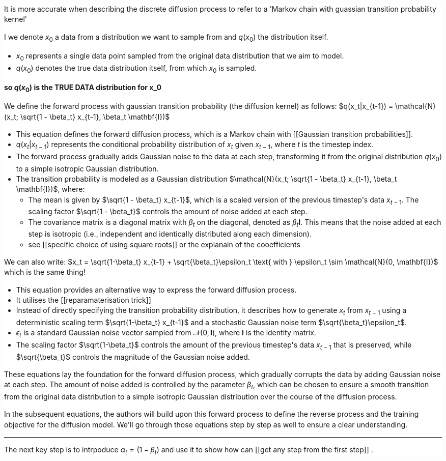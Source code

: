 It is more accurate when describing the discrete diffusion process to refer to a 'Markov chain with guassian transition probability kernel'

I we denote $x_0$ a data from a distribution we want to sample from and $q(x_0)$ the distribution itself.

- $x_0$ represents a single data point sampled from the original data distribution that we aim to model.
- $q(x_0)$ denotes the true data distribution itself, from which $x_0$ is sampled.

**so $q(x_0)$ is the TRUE DATA distribution for x_0**

We define the forward process with gaussian transition probability (the diffusion kernel) as follows:
$q(x_t|x_{t-1}) = \mathcal{N}(x_t; \sqrt{1 - \beta_t} x_{t-1}, \beta_t \mathbf{I})$

- This equation defines the forward diffusion process, which is a Markov chain with [[Gaussian transition probabilities]].
- $q(x_t|x_{t-1})$ represents the conditional probability distribution of $x_t$ given $x_{t-1}$, where $t$ is the timestep index.
- The forward process gradually adds Gaussian noise to the data at each step, transforming it from the original distribution $q(x_0)$ to a simple isotropic Gaussian distribution.
- The transition probability is modeled as a Gaussian distribution $\mathcal{N}(x_t; \sqrt{1 - \beta_t} x_{t-1}, \beta_t \mathbf{I})$, where:
  - The mean is given by $\sqrt{1 - \beta_t} x_{t-1}$, which is a scaled version of the previous timestep's data $x_{t-1}$. The scaling factor $\sqrt{1 - \beta_t}$ controls the amount of noise added at each step.
  - The covariance matrix is a diagonal matrix with $\beta_t$ on the diagonal, denoted as $\beta_t \mathbf{I}$. This means that the noise added at each step is isotropic (i.e., independent and identically distributed along each dimension).
  - see [[specific choice of using square roots]] or the explanain of the cooefficients 

We can also write: $x_t = \sqrt{1-\beta_t} x_{t-1} + \sqrt{\beta_t}\epsilon_t \text{ with } \epsilon_t \sim \mathcal{N}(0, \mathbf{I})$ which is the same thing!

- This equation provides an alternative way to express the forward diffusion process.
- It utilises the [[reparamaterisation trick]]
- Instead of directly specifying the transition probability distribution, it describes how to generate $x_t$ from $x_{t-1}$ using a deterministic scaling term $\sqrt{1-\beta_t} x_{t-1}$ and a stochastic Gaussian noise term $\sqrt{\beta_t}\epsilon_t$.
- $\epsilon_t$ is a standard Gaussian noise vector sampled from $\mathcal{N}(0, \mathbf{I})$, where $\mathbf{I}$ is the identity matrix.
- The scaling factor $\sqrt{1-\beta_t}$ controls the amount of the previous timestep's data $x_{t-1}$ that is preserved, while $\sqrt{\beta_t}$ controls the magnitude of the Gaussian noise added.

These equations lay the foundation for the forward diffusion process, which gradually corrupts the data by adding Gaussian noise at each step. The amount of noise added is controlled by the parameter $\beta_t$, which can be chosen to ensure a smooth transition from the original data distribution to a simple isotropic Gaussian distribution over the course of the diffusion process.

In the subsequent equations, the authors will build upon this forward process to define the reverse process and the training objective for the diffusion model. We'll go through those equations step by step as well to ensure a clear understanding.

***
The next key step is to intrpoduce $\alpha_t = (1-\beta_t)$ and use it to show how can [[get any step from the first step]] .
